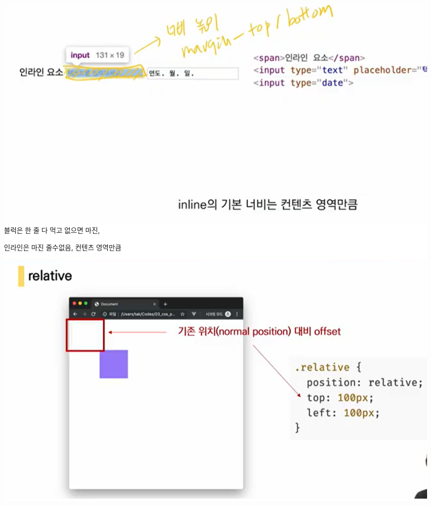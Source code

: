 ![image-20220204112508649](HTML.assets/image-20220204112508649.png)블럭은 한 줄 다 먹고 없으면 마진,

인라인은 마진 줄수없음, 컨텐츠 영역만큼

![image-20220204113107700](HTML.assets/image-20220204113107700.png)
